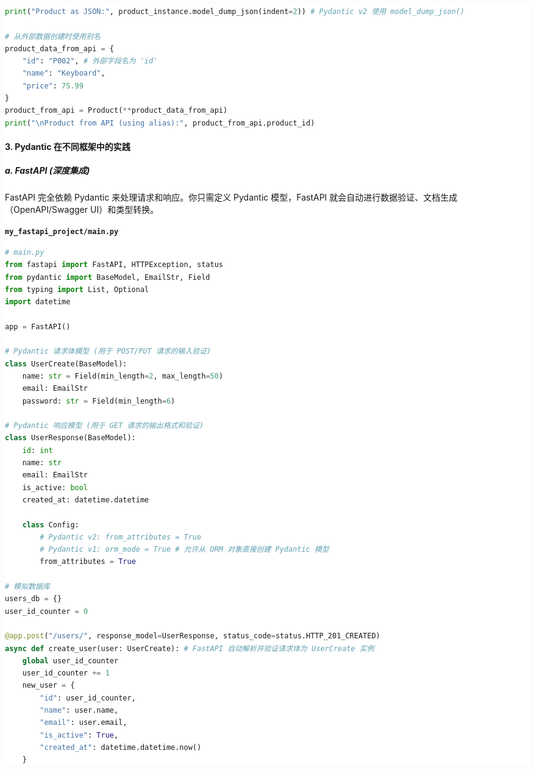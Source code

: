 ```python
print("Product as JSON:", product_instance.model_dump_json(indent=2)) # Pydantic v2 使用 model_dump_json()

# 从外部数据创建时使用别名
product_data_from_api = {
    "id": "P002", # 外部字段名为 'id'
    "name": "Keyboard",
    "price": 75.99
}
product_from_api = Product(**product_data_from_api)
print("\nProduct from API (using alias):", product_from_api.product_id)

```

#### 3. Pydantic 在不同框架中的实践

##### a. FastAPI (深度集成)

FastAPI 完全依赖 Pydantic 来处理请求和响应。你只需定义 Pydantic 模型，FastAPI 就会自动进行数据验证、文档生成（OpenAPI/Swagger UI）和类型转换。

**`my_fastapi_project/main.py`**

```python
# main.py
from fastapi import FastAPI, HTTPException, status
from pydantic import BaseModel, EmailStr, Field
from typing import List, Optional
import datetime

app = FastAPI()

# Pydantic 请求体模型 (用于 POST/PUT 请求的输入验证)
class UserCreate(BaseModel):
    name: str = Field(min_length=2, max_length=50)
    email: EmailStr
    password: str = Field(min_length=6)

# Pydantic 响应模型 (用于 GET 请求的输出格式和验证)
class UserResponse(BaseModel):
    id: int
    name: str
    email: EmailStr
    is_active: bool
    created_at: datetime.datetime

    class Config:
        # Pydantic v2: from_attributes = True
        # Pydantic v1: orm_mode = True # 允许从 ORM 对象直接创建 Pydantic 模型
        from_attributes = True

# 模拟数据库
users_db = {}
user_id_counter = 0

@app.post("/users/", response_model=UserResponse, status_code=status.HTTP_201_CREATED)
async def create_user(user: UserCreate): # FastAPI 自动解析并验证请求体为 UserCreate 实例
    global user_id_counter
    user_id_counter += 1
    new_user = {
        "id": user_id_counter,
        "name": user.name,
        "email": user.email,
        "is_active": True,
        "created_at": datetime.datetime.now()
    }
```